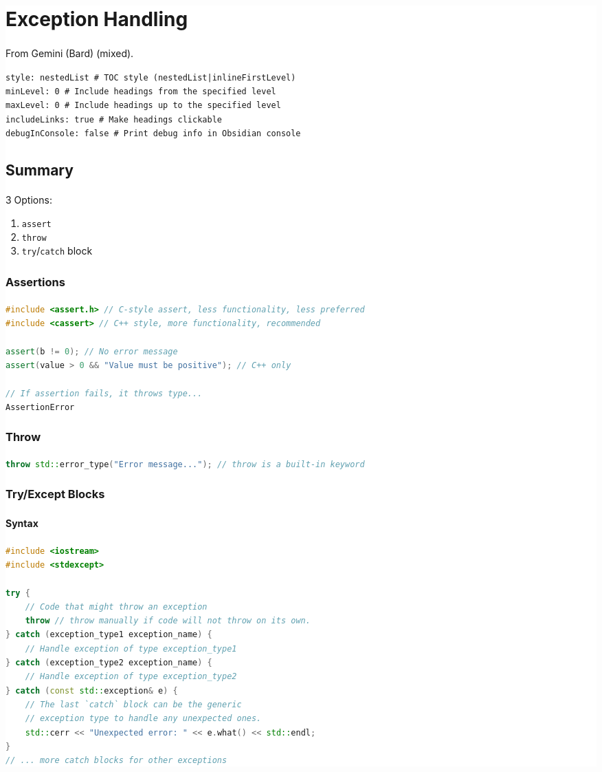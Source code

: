 # Exception Handling

From Gemini (Bard) (mixed).

```table-of-contents
style: nestedList # TOC style (nestedList|inlineFirstLevel)
minLevel: 0 # Include headings from the specified level
maxLevel: 0 # Include headings up to the specified level
includeLinks: true # Make headings clickable
debugInConsole: false # Print debug info in Obsidian console
```

## Summary

3 Options:
1. `assert`
2. `throw`
3. `try`/`catch` block

### Assertions

```cpp
#include <assert.h> // C-style assert, less functionality, less preferred
#include <cassert> // C++ style, more functionality, recommended

assert(b != 0); // No error message
assert(value > 0 && "Value must be positive"); // C++ only

// If assertion fails, it throws type...
AssertionError
```

### Throw

```cpp
throw std::error_type("Error message..."); // throw is a built-in keyword
```

### Try/Except Blocks

#### Syntax

```cpp
#include <iostream>
#include <stdexcept>

try {
	// Code that might throw an exception
	throw // throw manually if code will not throw on its own.
} catch (exception_type1 exception_name) {
	// Handle exception of type exception_type1
} catch (exception_type2 exception_name) {
	// Handle exception of type exception_type2
} catch (const std::exception& e) {
	// The last `catch` block can be the generic
	// exception type to handle any unexpected ones.
	std::cerr << "Unexpected error: " << e.what() << std::endl;
}
// ... more catch blocks for other exceptions
```
